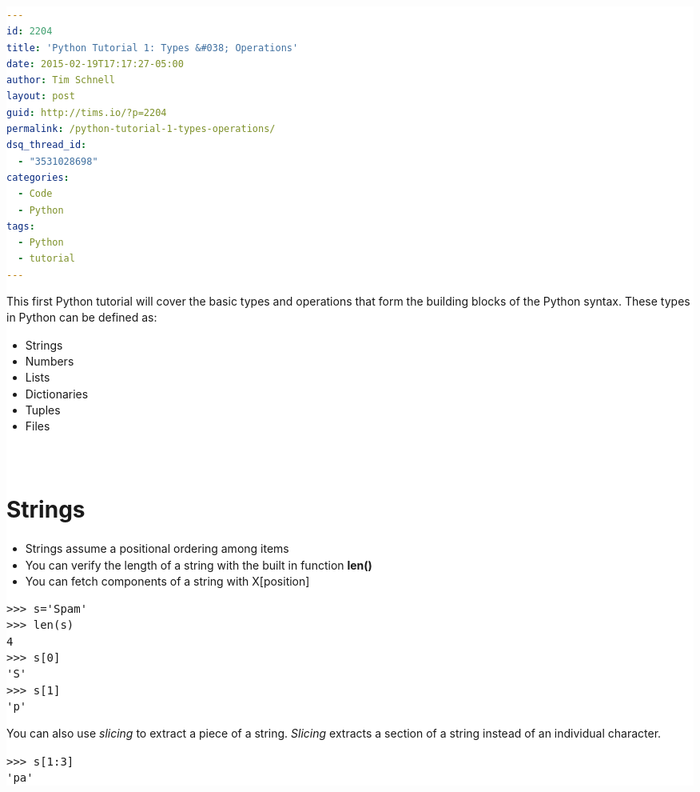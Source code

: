```yaml
---
id: 2204
title: 'Python Tutorial 1: Types &#038; Operations'
date: 2015-02-19T17:17:27-05:00
author: Tim Schnell
layout: post
guid: http://tims.io/?p=2204
permalink: /python-tutorial-1-types-operations/
dsq_thread_id:
  - "3531028698"
categories:
  - Code
  - Python
tags:
  - Python
  - tutorial
---
```

This first Python tutorial will cover the basic types and operations that form the building blocks of the Python syntax. These types in Python can be defined as:

  * Strings
  * Numbers
  * Lists
  * Dictionaries
  * Tuples
  * Files

&nbsp;

# Strings

  * Strings assume a positional ordering among items
  * You can verify the length of a string with the built in function **len()**
  * You can fetch components of a string with X[position]

<pre class="lang:python decode:true ">&gt;&gt;&gt; s='Spam'
&gt;&gt;&gt; len(s)
4
&gt;&gt;&gt; s[0]
'S'
&gt;&gt;&gt; s[1]
'p'
</pre>

You can also use _slicing_ to extract a piece of a string. _Slicing_ extracts a section of a string instead of an individual character.

<pre class="lang:python decode:true ">&gt;&gt;&gt; s[1:3]
'pa'
</pre>
